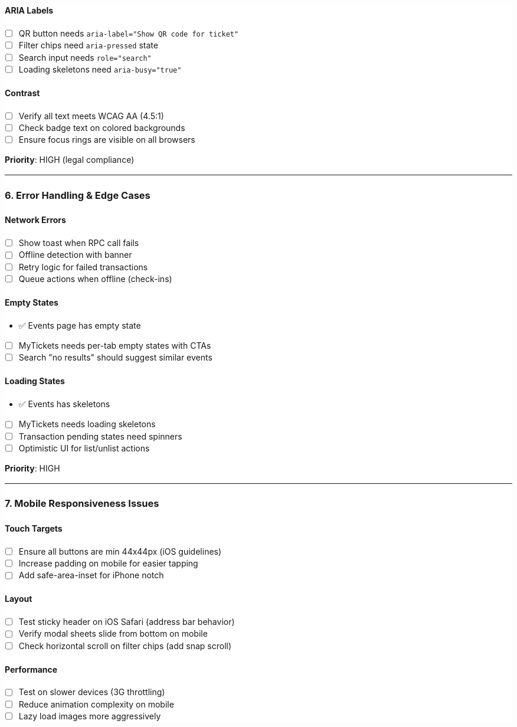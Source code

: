 #### ARIA Labels
- [ ] QR button needs `aria-label="Show QR code for ticket"`
- [ ] Filter chips need `aria-pressed` state
- [ ] Search input needs `role="search"`
- [ ] Loading skeletons need `aria-busy="true"`

#### Contrast
- [ ] Verify all text meets WCAG AA (4.5:1)
- [ ] Check badge text on colored backgrounds
- [ ] Ensure focus rings are visible on all browsers

**Priority**: HIGH (legal compliance)

---

### 6. Error Handling & Edge Cases

#### Network Errors
- [ ] Show toast when RPC call fails
- [ ] Offline detection with banner
- [ ] Retry logic for failed transactions
- [ ] Queue actions when offline (check-ins)

#### Empty States
- ✅ Events page has empty state
- [ ] MyTickets needs per-tab empty states with CTAs
- [ ] Search "no results" should suggest similar events

#### Loading States
- ✅ Events has skeletons
- [ ] MyTickets needs loading skeletons
- [ ] Transaction pending states need spinners
- [ ] Optimistic UI for list/unlist actions

**Priority**: HIGH

---

### 7. Mobile Responsiveness Issues

#### Touch Targets
- [ ] Ensure all buttons are min 44x44px (iOS guidelines)
- [ ] Increase padding on mobile for easier tapping
- [ ] Add safe-area-inset for iPhone notch

#### Layout
- [ ] Test sticky header on iOS Safari (address bar behavior)
- [ ] Verify modal sheets slide from bottom on mobile
- [ ] Check horizontal scroll on filter chips (add snap scroll)

#### Performance
- [ ] Test on slower devices (3G throttling)
- [ ] Reduce animation complexity on mobile
- [ ] Lazy load images more aggressively
